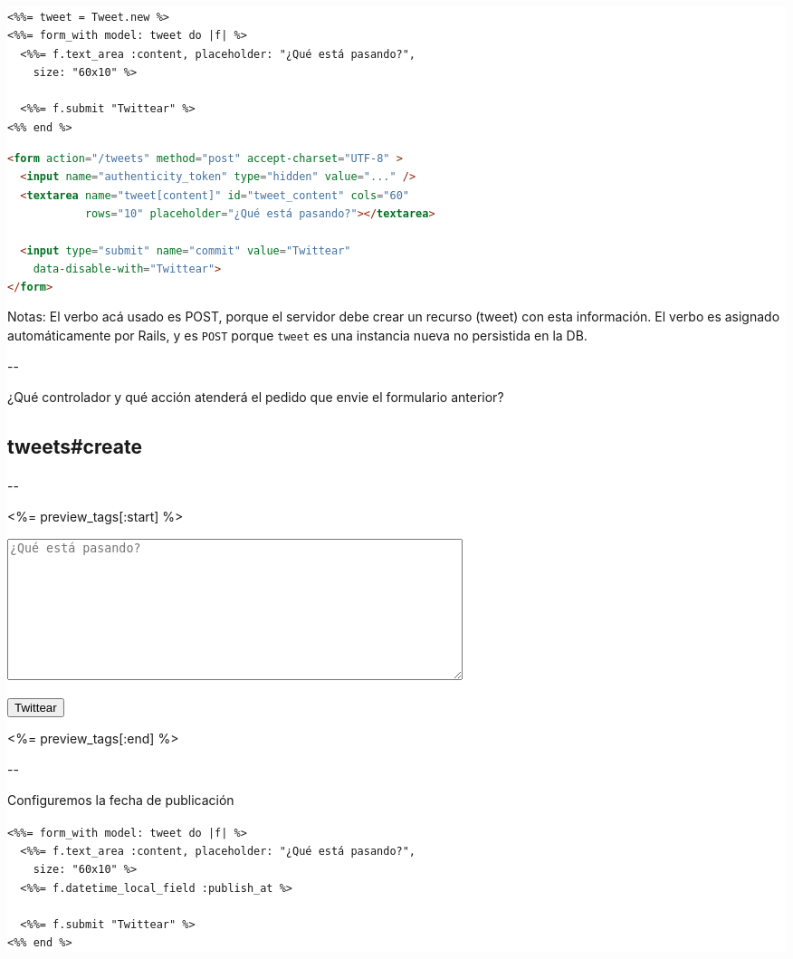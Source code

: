 ```erb
<%%= tweet = Tweet.new %>
<%%= form_with model: tweet do |f| %>
  <%%= f.text_area :content, placeholder: "¿Qué está pasando?",
    size: "60x10" %>

  <%%= f.submit "Twittear" %>
<%% end %>
```

```html
<form action="/tweets" method="post" accept-charset="UTF-8" >
  <input name="authenticity_token" type="hidden" value="..." />
  <textarea name="tweet[content]" id="tweet_content" cols="60"
            rows="10" placeholder="¿Qué está pasando?"></textarea>

  <input type="submit" name="commit" value="Twittear"
    data-disable-with="Twittear">
</form>
```

Notas:
El verbo acá usado es POST, porque el servidor debe crear un recurso (tweet) con esta información.
El verbo es asignado automáticamente por Rails, y es `POST` porque `tweet` es una instancia nueva no persistida en la DB.

--

¿Qué controlador y qué acción atenderá el pedido que envie el formulario anterior?

## tweets#create 

--

<%= preview_tags[:start] %>
<form action="#" method="get" accept-charset="UTF-8" >
  <input name="authenticity_token" type="hidden" value="..." />
  <textarea name="tweet[content]" id="tweet_content" cols="60"
            rows="10" placeholder="¿Qué está pasando?"></textarea>

  <input type="submit" name="commit" value="Twittear"
    data-disable-with="Twittear">
</form>
<%= preview_tags[:end] %>

--

Configuremos la fecha de publicación

```erb [4]
<%%= form_with model: tweet do |f| %>
  <%%= f.text_area :content, placeholder: "¿Qué está pasando?",
    size: "60x10" %>
  <%%= f.datetime_local_field :publish_at %>

  <%%= f.submit "Twittear" %>
<%% end %>
```
